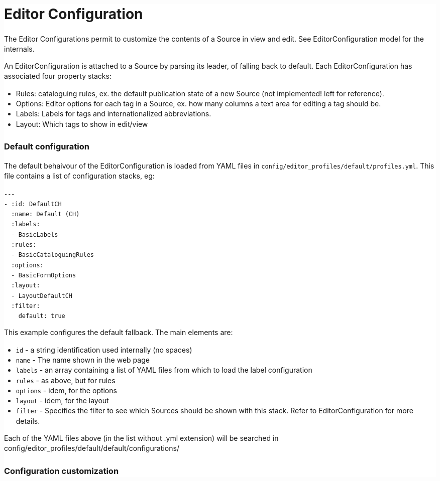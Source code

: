 # Editor Configuration

The Editor Configurations permit to customize the contents of a Source in view
and edit. See EditorConfiguration model for the internals.

An EditorConfiguration is attached to a Source by parsing its leader, of
falling back to default. Each EditorConfiguration has associated four property
stacks:

*   Rules: cataloguing rules, ex. the default publication state of a new
    Source (not implemented! left for reference).
*   Options: Editor options for each tag in a Source, ex. how many columns a
    text area for editing a tag should be.
*   Labels: Labels for tags and internationalized abbreviations.
*   Layout: Which tags to show in edit/view

### Default configuration

The default behaivour of the EditorConfiguration is loaded from YAML files in
`config/editor_profiles/default/profiles.yml`. This file contains a list of
configuration stacks, eg:

    ---
    - :id: DefaultCH
      :name: Default (CH)
      :labels:
      - BasicLabels
      :rules:
      - BasicCataloguingRules
      :options:
      - BasicFormOptions
      :layout:
      - LayoutDefaultCH
      :filter:
        default: true

This example configures the default fallback. The main elements are:

*   `id` - a string identification used internally (no spaces)
*   `name` - The name shown in the web page
*   `labels` - an array containing a list of YAML files from which to load the
    label configuration
*   `rules` - as above, but for rules
*   `options` - idem, for the options
*   `layout` - idem, for the layout
*   `filter` - Specifies the filter to see which Sources should be shown with
    this stack. Refer to EditorConfiguration for more details.

Each of the YAML files above (in the list without .yml extension) will be
searched in config/editor_profiles/default/default/configurations/

### Configuration customization
